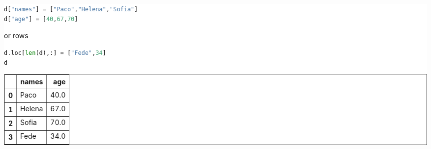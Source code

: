 ```python
d["names"] = ["Paco","Helena","Sofia"]
d["age"] = [40,67,70]
```

or rows


```python
d.loc[len(d),:] = ["Fede",34]
d
```




<div>
<style scoped>
    .dataframe tbody tr th:only-of-type {
        vertical-align: middle;
    }

    .dataframe tbody tr th {
        vertical-align: top;
    }

    .dataframe thead th {
        text-align: right;
    }
</style>
<table border="1" class="dataframe">
  <thead>
    <tr style="text-align: right;">
      <th></th>
      <th>names</th>
      <th>age</th>
    </tr>
  </thead>
  <tbody>
    <tr>
      <th>0</th>
      <td>Paco</td>
      <td>40.0</td>
    </tr>
    <tr>
      <th>1</th>
      <td>Helena</td>
      <td>67.0</td>
    </tr>
    <tr>
      <th>2</th>
      <td>Sofia</td>
      <td>70.0</td>
    </tr>
    <tr>
      <th>3</th>
      <td>Fede</td>
      <td>34.0</td>
    </tr>
  </tbody>
</table>
</div>
